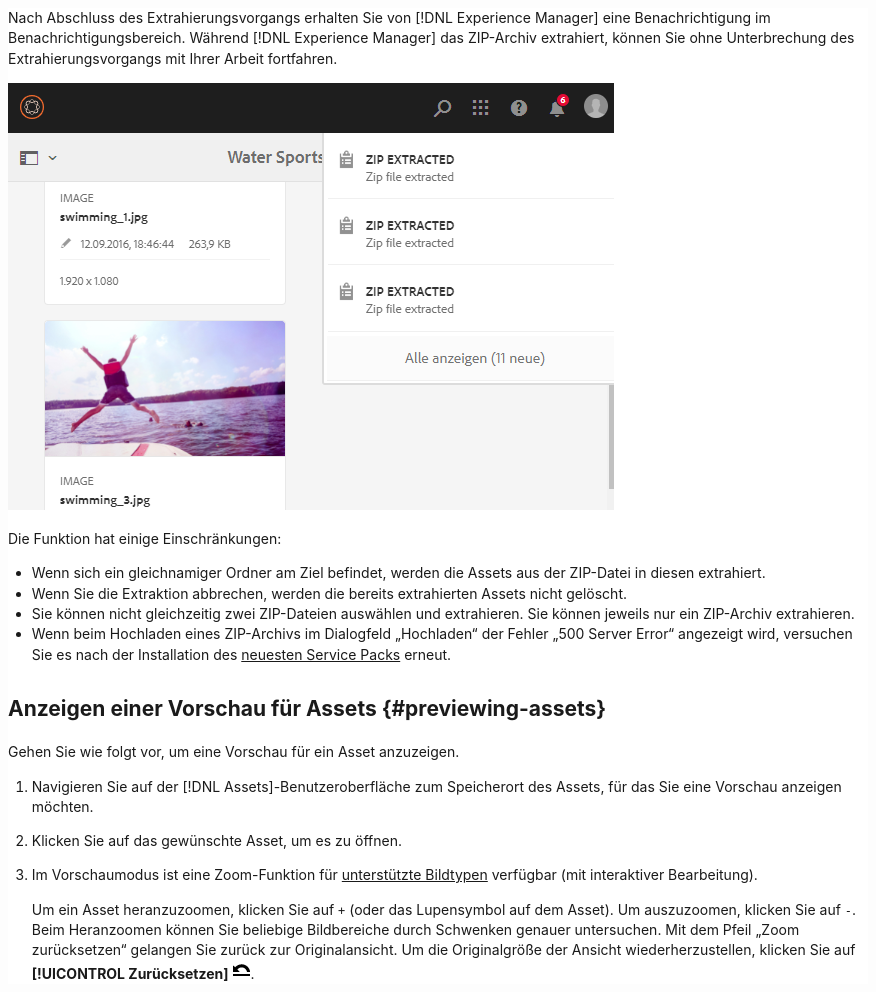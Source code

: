 Nach Abschluss des Extrahierungsvorgangs erhalten Sie von [!DNL Experience Manager] eine Benachrichtigung im Benachrichtigungsbereich. Während [!DNL Experience Manager] das ZIP-Archiv extrahiert, können Sie ohne Unterbrechung des Extrahierungsvorgangs mit Ihrer Arbeit fortfahren.

![Benachrichtigung über die ZIP-Dateiextrahierung](assets/Zip-extraction-notification.png)

Die Funktion hat einige Einschränkungen:

* Wenn sich ein gleichnamiger Ordner am Ziel befindet, werden die Assets aus der ZIP-Datei in diesen extrahiert.
* Wenn Sie die Extraktion abbrechen, werden die bereits extrahierten Assets nicht gelöscht.
* Sie können nicht gleichzeitig zwei ZIP-Dateien auswählen und extrahieren. Sie können jeweils nur ein ZIP-Archiv extrahieren.
* Wenn beim Hochladen eines ZIP-Archivs im Dialogfeld „Hochladen“ der Fehler „500 Server Error“ angezeigt wird, versuchen Sie es nach der Installation des [neuesten Service Packs](/help/release-notes/release-notes.md) erneut.

## Anzeigen einer Vorschau für Assets {#previewing-assets}

Gehen Sie wie folgt vor, um eine Vorschau für ein Asset anzuzeigen.

1. Navigieren Sie auf der [!DNL Assets]-Benutzeroberfläche zum Speicherort des Assets, für das Sie eine Vorschau anzeigen möchten.
1. Klicken Sie auf das gewünschte Asset, um es zu öffnen.

1. Im Vorschaumodus ist eine Zoom-Funktion für [unterstützte Bildtypen](/help/assets/assets-formats.md#supported-raster-image-formats) verfügbar (mit interaktiver Bearbeitung).

   Um ein Asset heranzuzoomen, klicken Sie auf `+` (oder das Lupensymbol auf dem Asset). Um auszuzoomen, klicken Sie auf `-`. Beim Heranzoomen können Sie beliebige Bildbereiche durch Schwenken genauer untersuchen. Mit dem Pfeil „Zoom zurücksetzen“ gelangen Sie zurück zur Originalansicht. Um die Originalgröße der Ansicht wiederherzustellen, klicken Sie auf **[!UICONTROL Zurücksetzen]** ![Ansicht zurücksetzen](assets/do-not-localize/revert.png).
